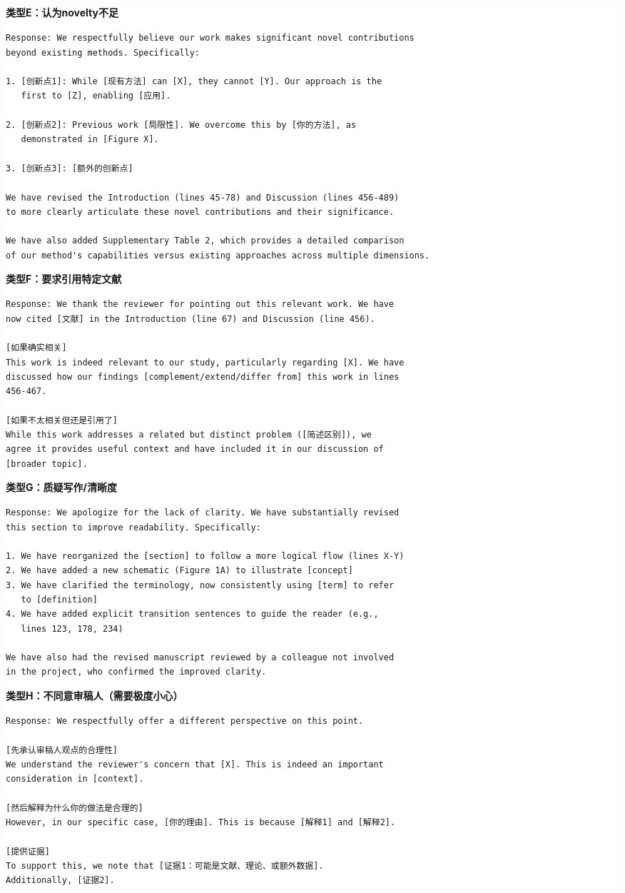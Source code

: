 **类型E：认为novelty不足**
```
Response: We respectfully believe our work makes significant novel contributions 
beyond existing methods. Specifically:

1. [创新点1]: While [现有方法] can [X], they cannot [Y]. Our approach is the 
   first to [Z], enabling [应用].

2. [创新点2]: Previous work [局限性]. We overcome this by [你的方法], as 
   demonstrated in [Figure X].

3. [创新点3]: [额外的创新点]

We have revised the Introduction (lines 45-78) and Discussion (lines 456-489) 
to more clearly articulate these novel contributions and their significance.

We have also added Supplementary Table 2, which provides a detailed comparison 
of our method's capabilities versus existing approaches across multiple dimensions.
```

**类型F：要求引用特定文献**
```
Response: We thank the reviewer for pointing out this relevant work. We have 
now cited [文献] in the Introduction (line 67) and Discussion (line 456). 

[如果确实相关]
This work is indeed relevant to our study, particularly regarding [X]. We have 
discussed how our findings [complement/extend/differ from] this work in lines 
456-467.

[如果不太相关但还是引用了]
While this work addresses a related but distinct problem ([简述区别]), we 
agree it provides useful context and have included it in our discussion of 
[broader topic].
```

**类型G：质疑写作/清晰度**
```
Response: We apologize for the lack of clarity. We have substantially revised 
this section to improve readability. Specifically:

1. We have reorganized the [section] to follow a more logical flow (lines X-Y)
2. We have added a new schematic (Figure 1A) to illustrate [concept]
3. We have clarified the terminology, now consistently using [term] to refer 
   to [definition]
4. We have added explicit transition sentences to guide the reader (e.g., 
   lines 123, 178, 234)

We have also had the revised manuscript reviewed by a colleague not involved 
in the project, who confirmed the improved clarity.
```

**类型H：不同意审稿人（需要极度小心）**
```
Response: We respectfully offer a different perspective on this point. 

[先承认审稿人观点的合理性]
We understand the reviewer's concern that [X]. This is indeed an important 
consideration in [context].

[然后解释为什么你的做法是合理的]
However, in our specific case, [你的理由]. This is because [解释1] and [解释2].

[提供证据]
To support this, we note that [证据1：可能是文献、理论、或额外数据]. 
Additionally, [证据2].
```